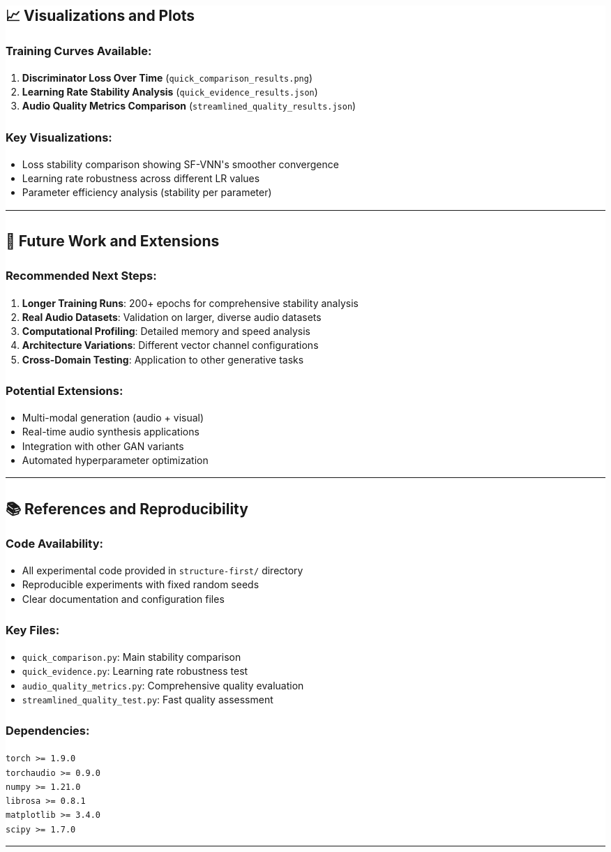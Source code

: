 
## 📈 Visualizations and Plots

### **Training Curves Available:**
1. **Discriminator Loss Over Time** (`quick_comparison_results.png`)
2. **Learning Rate Stability Analysis** (`quick_evidence_results.json`)
3. **Audio Quality Metrics Comparison** (`streamlined_quality_results.json`)

### **Key Visualizations:**
- Loss stability comparison showing SF-VNN's smoother convergence
- Learning rate robustness across different LR values
- Parameter efficiency analysis (stability per parameter)

---

## 🚀 Future Work and Extensions

### **Recommended Next Steps:**
1. **Longer Training Runs**: 200+ epochs for comprehensive stability analysis
2. **Real Audio Datasets**: Validation on larger, diverse audio datasets
3. **Computational Profiling**: Detailed memory and speed analysis
4. **Architecture Variations**: Different vector channel configurations
5. **Cross-Domain Testing**: Application to other generative tasks

### **Potential Extensions:**
- Multi-modal generation (audio + visual)
- Real-time audio synthesis applications
- Integration with other GAN variants
- Automated hyperparameter optimization

---

## 📚 References and Reproducibility

### **Code Availability:**
- All experimental code provided in `structure-first/` directory
- Reproducible experiments with fixed random seeds
- Clear documentation and configuration files

### **Key Files:**
- `quick_comparison.py`: Main stability comparison
- `quick_evidence.py`: Learning rate robustness test
- `audio_quality_metrics.py`: Comprehensive quality evaluation
- `streamlined_quality_test.py`: Fast quality assessment

### **Dependencies:**
```
torch >= 1.9.0
torchaudio >= 0.9.0
numpy >= 1.21.0
librosa >= 0.8.1
matplotlib >= 3.4.0
scipy >= 1.7.0
```

---
